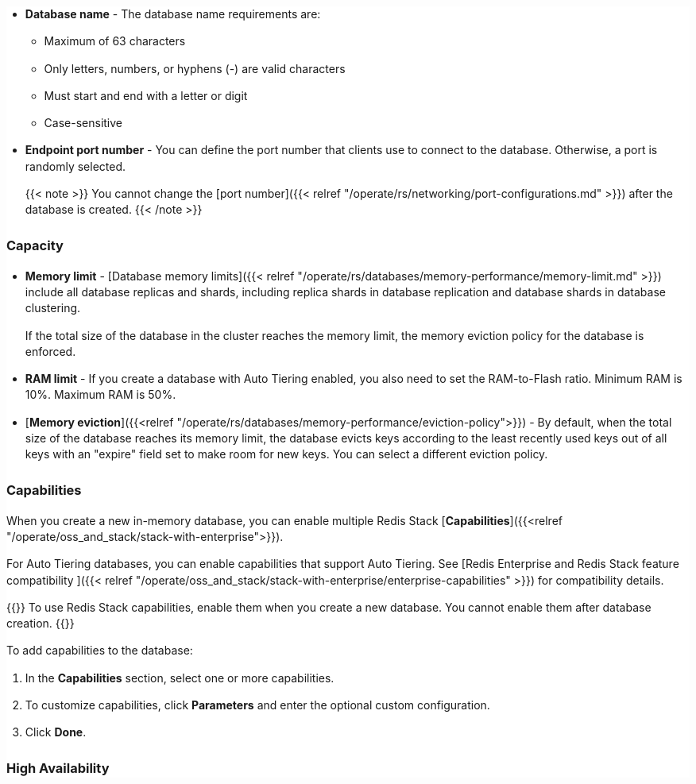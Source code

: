 - **Database name** - The database name requirements are:

    - Maximum of 63 characters

    - Only letters, numbers, or hyphens (-) are valid characters

    - Must start and end with a letter or digit

    - Case-sensitive

- **Endpoint port number** - You can define the port number that clients use to connect to the database. Otherwise, a port is randomly selected.

    {{< note >}}
You cannot change the [port number]({{< relref "/operate/rs/networking/port-configurations.md" >}})
after the database is created.
    {{< /note >}}

### Capacity

- **Memory limit** - [Database memory limits]({{< relref "/operate/rs/databases/memory-performance/memory-limit.md" >}}) include all database replicas and shards, including replica shards in database replication and database shards in database clustering.

    If the total size of the database in the cluster reaches the memory limit, the memory eviction policy for the database is enforced.

- **RAM limit** - If you create a database with Auto Tiering enabled, you also need to set the RAM-to-Flash ratio. Minimum RAM is 10%. Maximum RAM is 50%.

- [**Memory eviction**]({{<relref "/operate/rs/databases/memory-performance/eviction-policy">}}) - By default, when the total size of the database reaches its memory limit, the database evicts keys according to the least recently used keys out of all keys with an "expire" field set to make room for new keys. You can select a different eviction policy.

### Capabilities

When you create a new in-memory database, you can enable multiple Redis Stack [**Capabilities**]({{<relref "/operate/oss_and_stack/stack-with-enterprise">}}).

For Auto Tiering databases, you can enable capabilities that support Auto Tiering. See [Redis Enterprise and Redis Stack feature compatibility 
]({{< relref "/operate/oss_and_stack/stack-with-enterprise/enterprise-capabilities" >}}) for compatibility details.

{{<note>}}
To use Redis Stack capabilities, enable them when you create a new database.
You cannot enable them after database creation.
{{</note>}}

To add capabilities to the database:

1. In the **Capabilities** section, select one or more capabilities.
    
1. To customize capabilities, click **Parameters** and enter the optional custom configuration.
    
1. Click **Done**.

### High Availability
